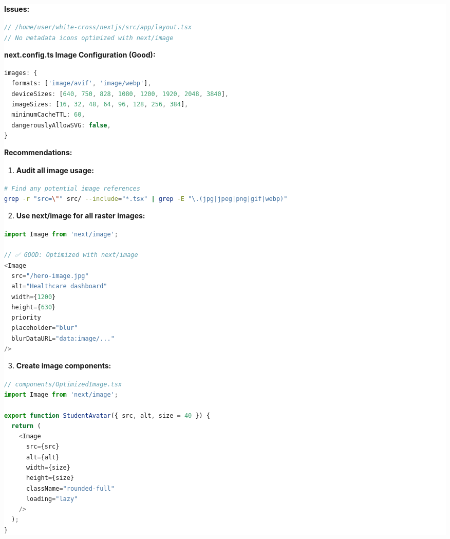 **Issues:**
```typescript
// /home/user/white-cross/nextjs/src/app/layout.tsx
// No metadata icons optimized with next/image
```

**next.config.ts Image Configuration (Good):**
```typescript
images: {
  formats: ['image/avif', 'image/webp'],
  deviceSizes: [640, 750, 828, 1080, 1200, 1920, 2048, 3840],
  imageSizes: [16, 32, 48, 64, 96, 128, 256, 384],
  minimumCacheTTL: 60,
  dangerouslyAllowSVG: false,
}
```

**Recommendations:**
1. **Audit all image usage:**
```bash
# Find any potential image references
grep -r "src=\"" src/ --include="*.tsx" | grep -E "\.(jpg|jpeg|png|gif|webp)"
```

2. **Use next/image for all raster images:**
```typescript
import Image from 'next/image';

// ✅ GOOD: Optimized with next/image
<Image
  src="/hero-image.jpg"
  alt="Healthcare dashboard"
  width={1200}
  height={630}
  priority
  placeholder="blur"
  blurDataURL="data:image/..."
/>
```

3. **Create image components:**
```typescript
// components/OptimizedImage.tsx
import Image from 'next/image';

export function StudentAvatar({ src, alt, size = 40 }) {
  return (
    <Image
      src={src}
      alt={alt}
      width={size}
      height={size}
      className="rounded-full"
      loading="lazy"
    />
  );
}
```

